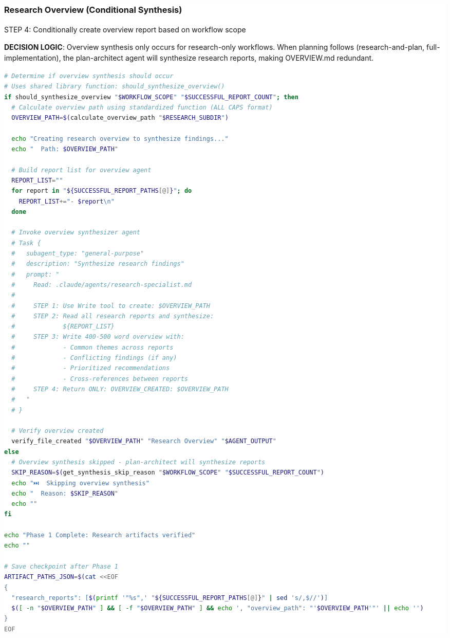
### Research Overview (Conditional Synthesis)

STEP 4: Conditionally create overview report based on workflow scope

**DECISION LOGIC**: Overview synthesis only occurs for research-only workflows.
When planning follows (research-and-plan, full-implementation), the plan-architect
agent will synthesize research reports, making OVERVIEW.md redundant.

```bash
# Determine if overview synthesis should occur
# Uses shared library function: should_synthesize_overview()
if should_synthesize_overview "$WORKFLOW_SCOPE" "$SUCCESSFUL_REPORT_COUNT"; then
  # Calculate overview path using standardized function (ALL CAPS format)
  OVERVIEW_PATH=$(calculate_overview_path "$RESEARCH_SUBDIR")

  echo "Creating research overview to synthesize findings..."
  echo "  Path: $OVERVIEW_PATH"

  # Build report list for overview agent
  REPORT_LIST=""
  for report in "${SUCCESSFUL_REPORT_PATHS[@]}"; do
    REPORT_LIST+="- $report\n"
  done

  # Invoke overview synthesizer agent
  # Task {
  #   subagent_type: "general-purpose"
  #   description: "Synthesize research findings"
  #   prompt: "
  #     Read: .claude/agents/research-specialist.md
  #
  #     STEP 1: Use Write tool to create: $OVERVIEW_PATH
  #     STEP 2: Read all research reports and synthesize:
  #             ${REPORT_LIST}
  #     STEP 3: Write 400-500 word overview with:
  #             - Common themes across reports
  #             - Conflicting findings (if any)
  #             - Prioritized recommendations
  #             - Cross-references between reports
  #     STEP 4: Return ONLY: OVERVIEW_CREATED: $OVERVIEW_PATH
  #   "
  # }

  # Verify overview created
  verify_file_created "$OVERVIEW_PATH" "Research Overview" "$AGENT_OUTPUT"
else
  # Overview synthesis skipped - plan-architect will synthesize reports
  SKIP_REASON=$(get_synthesis_skip_reason "$WORKFLOW_SCOPE" "$SUCCESSFUL_REPORT_COUNT")
  echo "⏭️  Skipping overview synthesis"
  echo "  Reason: $SKIP_REASON"
  echo ""
fi

echo "Phase 1 Complete: Research artifacts verified"
echo ""

# Save checkpoint after Phase 1
ARTIFACT_PATHS_JSON=$(cat <<EOF
{
  "research_reports": [$(printf '"%s",' "${SUCCESSFUL_REPORT_PATHS[@]}" | sed 's/,$//')]
  $([ -n "$OVERVIEW_PATH" ] && [ -f "$OVERVIEW_PATH" ] && echo ', "overview_path": "'$OVERVIEW_PATH'"' || echo '')
}
EOF
```